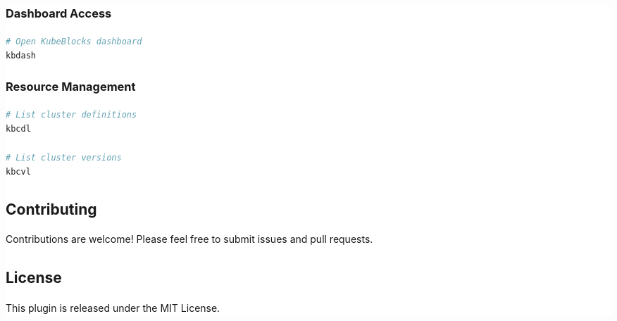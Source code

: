 ### Dashboard Access
```bash
# Open KubeBlocks dashboard
kbdash
```

### Resource Management
```bash
# List cluster definitions
kbcdl

# List cluster versions
kbcvl
```

## Contributing

Contributions are welcome! Please feel free to submit issues and pull requests.

## License

This plugin is released under the MIT License.